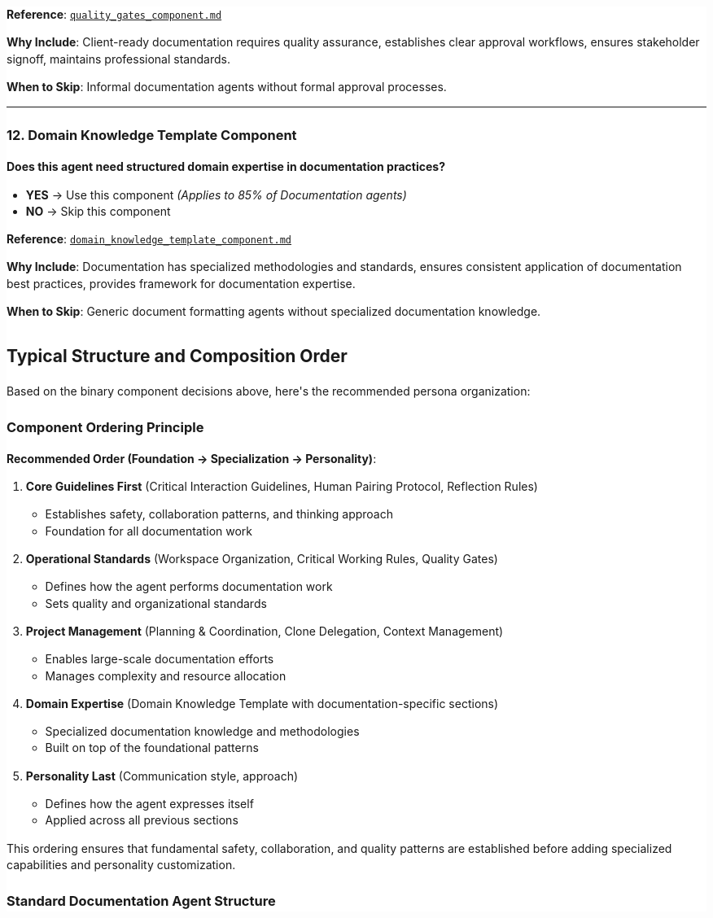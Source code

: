 **Reference**: [`quality_gates_component.md`](../01_core_components/quality_gates_component.md)

**Why Include**: Client-ready documentation requires quality assurance, establishes clear approval workflows, ensures stakeholder signoff, maintains professional standards.

**When to Skip**: Informal documentation agents without formal approval processes.

---

### 12. Domain Knowledge Template Component

**Does this agent need structured domain expertise in documentation practices?**

- **YES** → Use this component *(Applies to 85% of Documentation agents)*
- **NO** → Skip this component

**Reference**: [`domain_knowledge_template_component.md`](../01_core_components/domain_knowledge_template_component.md)

**Why Include**: Documentation has specialized methodologies and standards, ensures consistent application of documentation best practices, provides framework for documentation expertise.

**When to Skip**: Generic document formatting agents without specialized documentation knowledge.

## Typical Structure and Composition Order

Based on the binary component decisions above, here's the recommended persona organization:

### Component Ordering Principle

**Recommended Order (Foundation → Specialization → Personality)**:

1. **Core Guidelines First** (Critical Interaction Guidelines, Human Pairing Protocol, Reflection Rules)
   - Establishes safety, collaboration patterns, and thinking approach
   - Foundation for all documentation work

2. **Operational Standards** (Workspace Organization, Critical Working Rules, Quality Gates)
   - Defines how the agent performs documentation work
   - Sets quality and organizational standards

3. **Project Management** (Planning & Coordination, Clone Delegation, Context Management)
   - Enables large-scale documentation efforts
   - Manages complexity and resource allocation

4. **Domain Expertise** (Domain Knowledge Template with documentation-specific sections)
   - Specialized documentation knowledge and methodologies
   - Built on top of the foundational patterns

5. **Personality Last** (Communication style, approach)
   - Defines how the agent expresses itself
   - Applied across all previous sections

This ordering ensures that fundamental safety, collaboration, and quality patterns are established before adding specialized capabilities and personality customization.

### Standard Documentation Agent Structure
